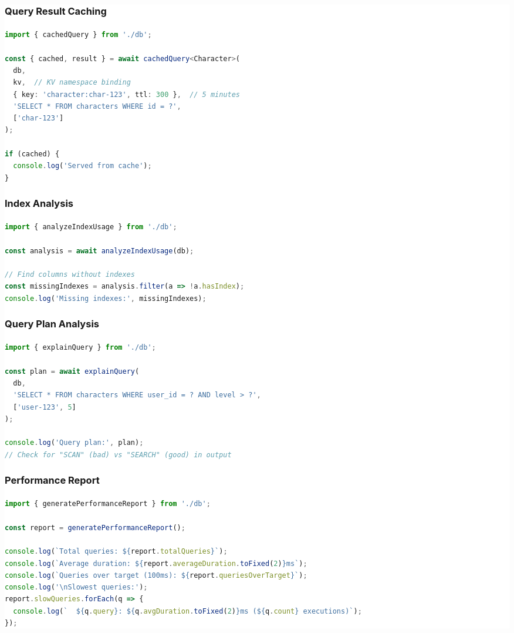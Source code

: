 ```typescript
```

### Query Result Caching

```typescript
import { cachedQuery } from './db';

const { cached, result } = await cachedQuery<Character>(
  db,
  kv,  // KV namespace binding
  { key: 'character:char-123', ttl: 300 },  // 5 minutes
  'SELECT * FROM characters WHERE id = ?',
  ['char-123']
);

if (cached) {
  console.log('Served from cache');
}
```

### Index Analysis

```typescript
import { analyzeIndexUsage } from './db';

const analysis = await analyzeIndexUsage(db);

// Find columns without indexes
const missingIndexes = analysis.filter(a => !a.hasIndex);
console.log('Missing indexes:', missingIndexes);
```

### Query Plan Analysis

```typescript
import { explainQuery } from './db';

const plan = await explainQuery(
  db,
  'SELECT * FROM characters WHERE user_id = ? AND level > ?',
  ['user-123', 5]
);

console.log('Query plan:', plan);
// Check for "SCAN" (bad) vs "SEARCH" (good) in output
```

### Performance Report

```typescript
import { generatePerformanceReport } from './db';

const report = generatePerformanceReport();

console.log(`Total queries: ${report.totalQueries}`);
console.log(`Average duration: ${report.averageDuration.toFixed(2)}ms`);
console.log(`Queries over target (100ms): ${report.queriesOverTarget}`);
console.log('\nSlowest queries:');
report.slowQueries.forEach(q => {
  console.log(`  ${q.query}: ${q.avgDuration.toFixed(2)}ms (${q.count} executions)`);
});
```
